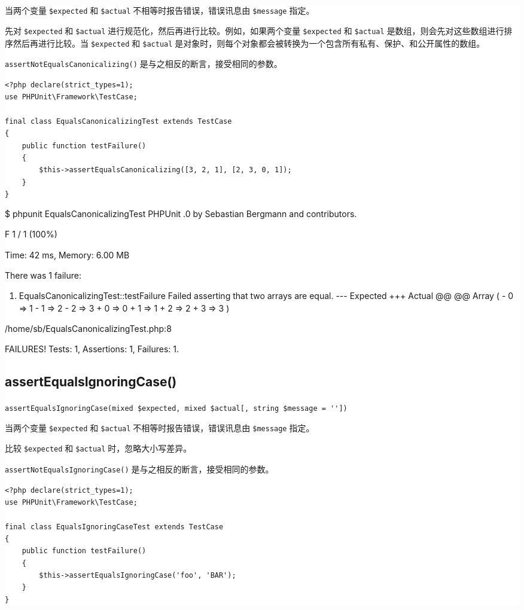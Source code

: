 当两个变量 `$expected` 和 `$actual` 不相等时报告错误，错误讯息由
`$message` 指定。

先对 `$expected` 和 `$actual`
进行规范化，然后再进行比较。例如，如果两个变量 `$expected` 和 `$actual`
是数组，则会先对这些数组进行排序然后再进行比较。当 `$expected` 和
`$actual`
是对象时，则每个对象都会被转换为一个包含所有私有、保护、和公开属性的数组。

`assertNotEqualsCanonicalizing()` 是与之相反的断言，接受相同的参数。

    <?php declare(strict_types=1);
    use PHPUnit\Framework\TestCase;

    final class EqualsCanonicalizingTest extends TestCase
    {
        public function testFailure()
        {
            $this->assertEqualsCanonicalizing([3, 2, 1], [2, 3, 0, 1]);
        }
    }

$ phpunit EqualsCanonicalizingTest PHPUnit .0 by Sebastian Bergmann and
contributors.

F 1 / 1 (100%)

Time: 42 ms, Memory: 6.00 MB

There was 1 failure:

1) EqualsCanonicalizingTest::testFailure Failed asserting that two
arrays are equal. --- Expected +++ Actual @@ @@ Array ( - 0 =&gt; 1 - 1
=&gt; 2 - 2 =&gt; 3 + 0 =&gt; 0 + 1 =&gt; 1 + 2 =&gt; 2 + 3 =&gt; 3 )

/home/sb/EqualsCanonicalizingTest.php:8

FAILURES! Tests: 1, Assertions: 1, Failures: 1.

assertEqualsIgnoringCase()
--------------------------

`assertEqualsIgnoringCase(mixed $expected, mixed $actual[, string $message = ''])`

当两个变量 `$expected` 和 `$actual` 不相等时报告错误，错误讯息由
`$message` 指定。

比较 `$expected` 和 `$actual` 时，忽略大小写差异。

`assertNotEqualsIgnoringCase()` 是与之相反的断言，接受相同的参数。

    <?php declare(strict_types=1);
    use PHPUnit\Framework\TestCase;

    final class EqualsIgnoringCaseTest extends TestCase
    {
        public function testFailure()
        {
            $this->assertEqualsIgnoringCase('foo', 'BAR');
        }
    }
